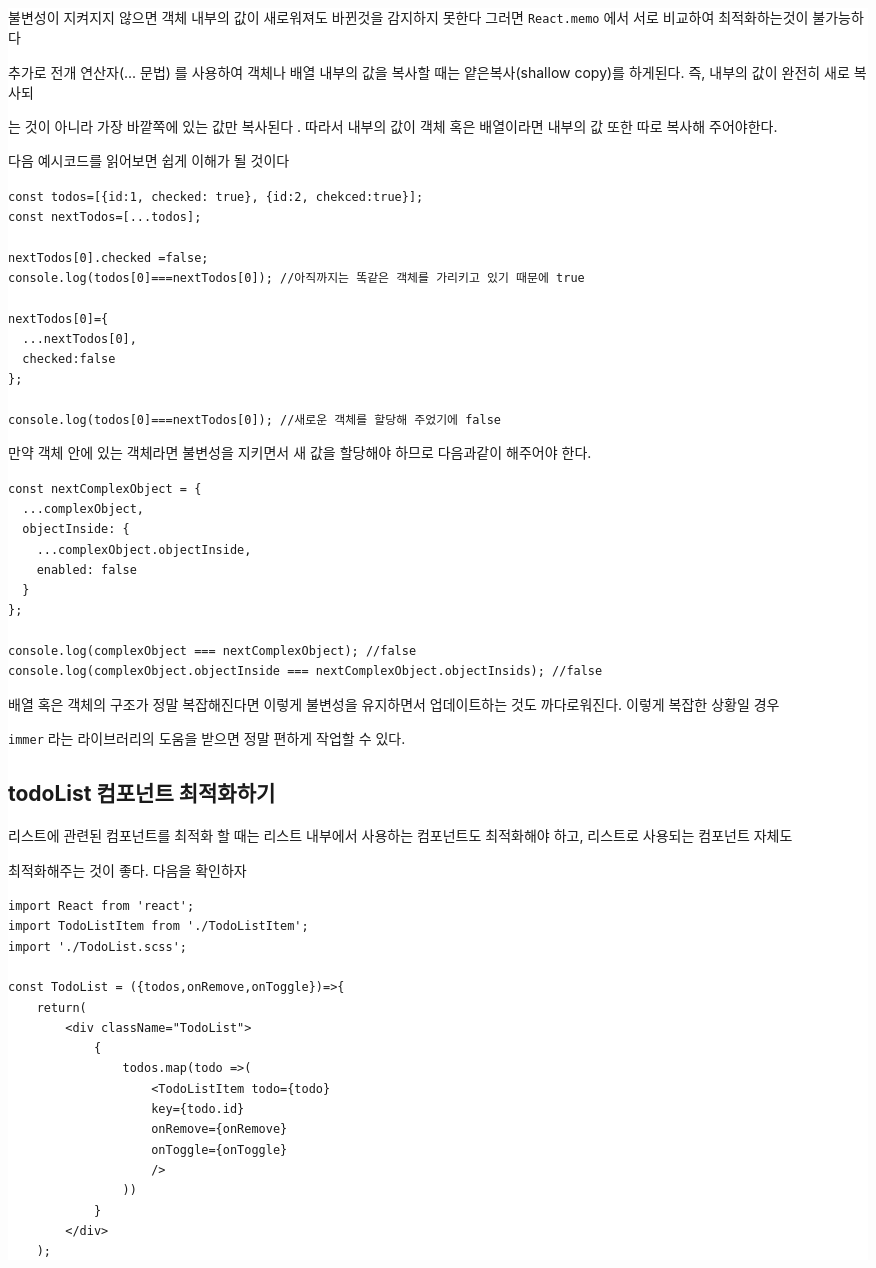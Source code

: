 불변성이 지켜지지 않으면 객체 내부의 값이 새로워져도 바뀐것을 감지하지 못한다 그러면 `React.memo` 에서 서로 비교하여 최적화하는것이 불가능하다

추가로 전개 연산자(... 문법) 를 사용하여 객체나 배열 내부의 값을 복사할 때는 얕은복사(shallow copy)를 하게된다. 즉, 내부의 값이 완전히 새로 복사되

는 것이 아니라 가장 바깥쪽에 있는 값만 복사된다 . 따라서 내부의 값이 객체 혹은 배열이라면 내부의 값 또한 따로 복사해 주어야한다.

다음 예시코드를 읽어보면 쉽게 이해가 될 것이다

```react
const todos=[{id:1, checked: true}, {id:2, chekced:true}];
const nextTodos=[...todos];

nextTodos[0].checked =false;
console.log(todos[0]===nextTodos[0]); //아직까지는 똑같은 객체를 가리키고 있기 때문에 true

nextTodos[0]={
  ...nextTodos[0],
  checked:false
};

console.log(todos[0]===nextTodos[0]); //새로운 객체를 할당해 주었기에 false
```



만약 객체 안에 있는 객체라면 불변성을 지키면서 새 값을 할당해야 하므로 다음과같이 해주어야 한다.



```react
const nextComplexObject = {
  ...complexObject,
  objectInside: {
    ...complexObject.objectInside,
    enabled: false
  }
};

console.log(complexObject === nextComplexObject); //false
console.log(complexObject.objectInside === nextComplexObject.objectInsids); //false
```

배열 혹은 객체의 구조가 정말 복잡해진다면 이렇게 불변성을 유지하면서 업데이트하는 것도 까다로워진다. 이렇게 복잡한 상황일 경우

`immer` 라는 라이브러리의 도움을 받으면 정말 편하게 작업할 수 있다.

## todoList 컴포넌트 최적화하기

리스트에 관련된 컴포넌트를 최적화 할 때는 리스트 내부에서 사용하는 컴포넌트도 최적화해야 하고, 리스트로 사용되는 컴포넌트 자체도 

최적화해주는 것이 좋다. 다음을 확인하자

```react
import React from 'react';
import TodoListItem from './TodoListItem';
import './TodoList.scss';

const TodoList = ({todos,onRemove,onToggle})=>{
    return(
        <div className="TodoList">
            {
                todos.map(todo =>(
                    <TodoListItem todo={todo} 
                    key={todo.id} 
                    onRemove={onRemove}
                    onToggle={onToggle}
                    />
                ))    
            }
        </div>
    );
```